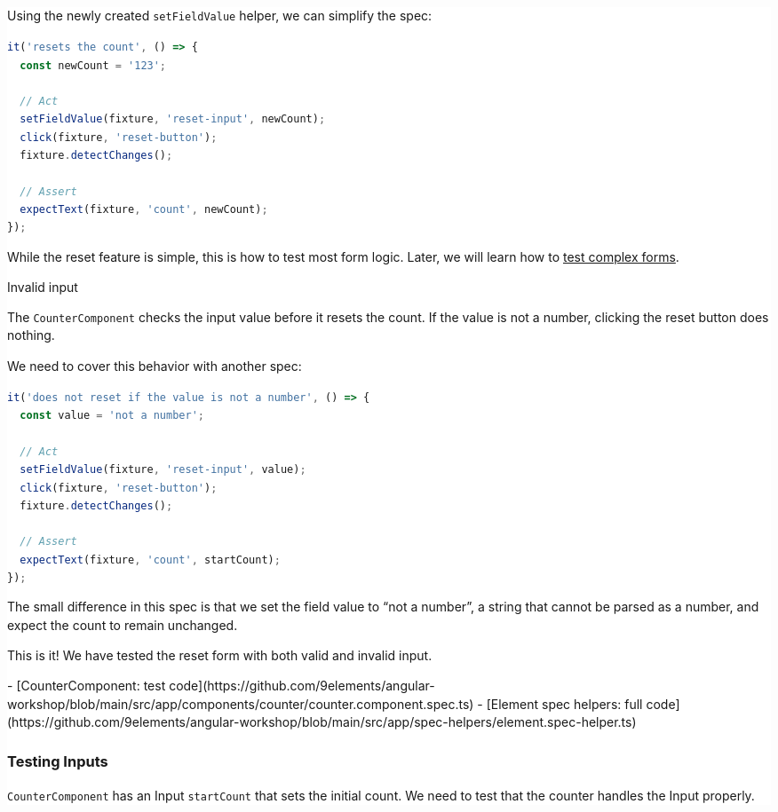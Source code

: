 Using the newly created `setFieldValue` helper, we can simplify the spec:

```typescript
it('resets the count', () => {
  const newCount = '123';

  // Act
  setFieldValue(fixture, 'reset-input', newCount);
  click(fixture, 'reset-button');
  fixture.detectChanges();

  // Assert
  expectText(fixture, 'count', newCount);
});
```

While the reset feature is simple, this is how to test most form logic. Later, we will learn how to [test complex forms](#testing-complex-forms).

<aside class="margin-note">Invalid input</aside>

The `CounterComponent` checks the input value before it resets the count. If the value is not a number, clicking the reset button does nothing.

We need to cover this behavior with another spec:

```typescript
it('does not reset if the value is not a number', () => {
  const value = 'not a number';

  // Act
  setFieldValue(fixture, 'reset-input', value);
  click(fixture, 'reset-button');
  fixture.detectChanges();

  // Assert
  expectText(fixture, 'count', startCount);
});
```

The small difference in this spec is that we set the field value to “not a number”, a string that cannot be parsed as a number, and expect the count to remain unchanged.

This is it! We have tested the reset form with both valid and invalid input.

<div class="book-sources" markdown="1">
- [CounterComponent: test code](https://github.com/9elements/angular-workshop/blob/main/src/app/components/counter/counter.component.spec.ts)
- [Element spec helpers: full code](https://github.com/9elements/angular-workshop/blob/main/src/app/spec-helpers/element.spec-helper.ts)
</div>

### Testing Inputs

`CounterComponent` has an Input `startCount` that sets the initial count. We need to test that the counter handles the Input properly.
